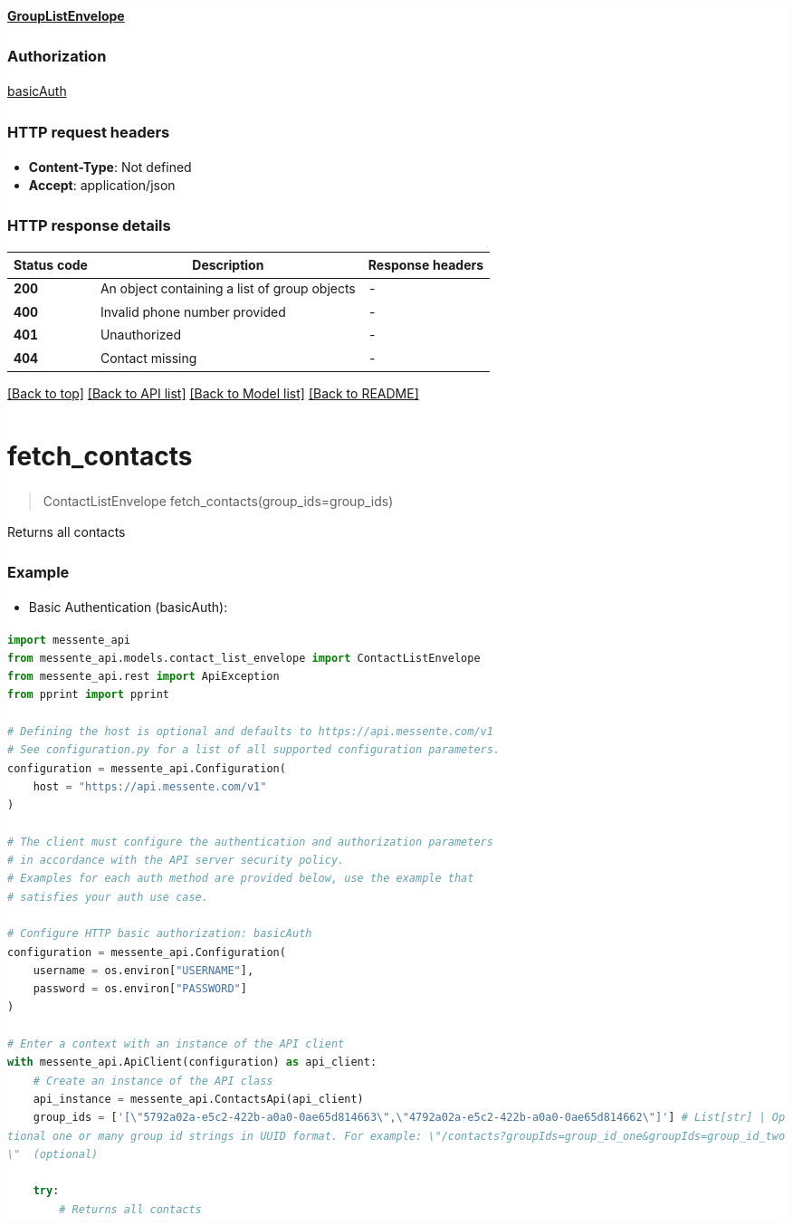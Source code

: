 [**GroupListEnvelope**](GroupListEnvelope.md)

### Authorization

[basicAuth](../README.md#basicAuth)

### HTTP request headers

 - **Content-Type**: Not defined
 - **Accept**: application/json

### HTTP response details

| Status code | Description | Response headers |
|-------------|-------------|------------------|
**200** | An object containing a list of group objects |  -  |
**400** | Invalid phone number provided |  -  |
**401** | Unauthorized |  -  |
**404** | Contact missing |  -  |

[[Back to top]](#) [[Back to API list]](../README.md#documentation-for-api-endpoints) [[Back to Model list]](../README.md#documentation-for-models) [[Back to README]](../README.md)

# **fetch_contacts**
> ContactListEnvelope fetch_contacts(group_ids=group_ids)

Returns all contacts

### Example

* Basic Authentication (basicAuth):

```python
import messente_api
from messente_api.models.contact_list_envelope import ContactListEnvelope
from messente_api.rest import ApiException
from pprint import pprint

# Defining the host is optional and defaults to https://api.messente.com/v1
# See configuration.py for a list of all supported configuration parameters.
configuration = messente_api.Configuration(
    host = "https://api.messente.com/v1"
)

# The client must configure the authentication and authorization parameters
# in accordance with the API server security policy.
# Examples for each auth method are provided below, use the example that
# satisfies your auth use case.

# Configure HTTP basic authorization: basicAuth
configuration = messente_api.Configuration(
    username = os.environ["USERNAME"],
    password = os.environ["PASSWORD"]
)

# Enter a context with an instance of the API client
with messente_api.ApiClient(configuration) as api_client:
    # Create an instance of the API class
    api_instance = messente_api.ContactsApi(api_client)
    group_ids = ['[\"5792a02a-e5c2-422b-a0a0-0ae65d814663\",\"4792a02a-e5c2-422b-a0a0-0ae65d814662\"]'] # List[str] | Optional one or many group id strings in UUID format. For example: \"/contacts?groupIds=group_id_one&groupIds=group_id_two\"  (optional)

    try:
        # Returns all contacts
```